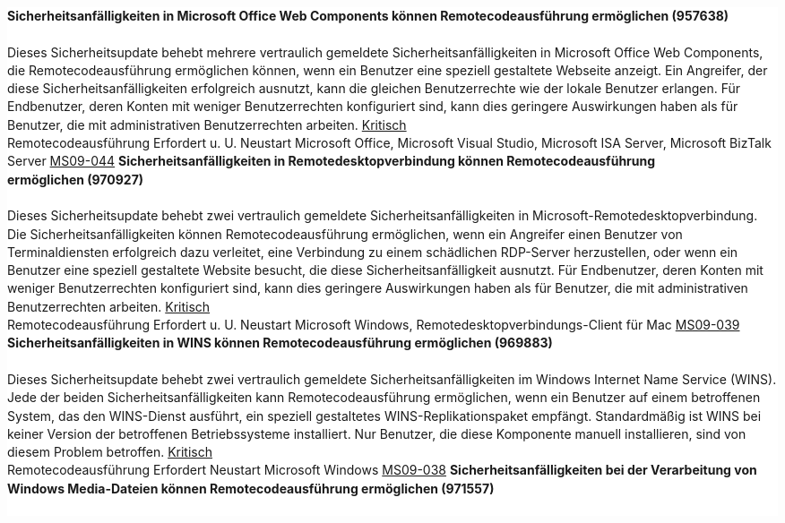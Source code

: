 <td style="border:1px solid black;"><strong>Sicherheitsanfälligkeiten in Microsoft Office Web Components können Remotecodeausführung ermöglichen (957638)</strong><br />
<br />
Dieses Sicherheitsupdate behebt mehrere vertraulich gemeldete Sicherheitsanfälligkeiten in Microsoft Office Web Components, die Remotecodeausführung ermöglichen können, wenn ein Benutzer eine speziell gestaltete Webseite anzeigt. Ein Angreifer, der diese Sicherheitsanfälligkeiten erfolgreich ausnutzt, kann die gleichen Benutzerrechte wie der lokale Benutzer erlangen. Für Endbenutzer, deren Konten mit weniger Benutzerrechten konfiguriert sind, kann dies geringere Auswirkungen haben als für Benutzer, die mit administrativen Benutzerrechten arbeiten.</td>
<td style="border:1px solid black;"><a href="https://www.microsoft.com/germany/technet/datenbank/articles/527029.mspx">Kritisch</a><br />
Remotecodeausführung</td>
<td style="border:1px solid black;">Erfordert u. U. Neustart</td>
<td style="border:1px solid black;">Microsoft Office, Microsoft Visual Studio, Microsoft ISA Server, Microsoft BizTalk Server</td>
</tr>
<tr class="even">
<td style="border:1px solid black;"><a href="https://go.microsoft.com/fwlink/?linkid=157861">MS09-044</a></td>
<td style="border:1px solid black;"><strong>Sicherheitsanfälligkeiten in Remotedesktopverbindung können Remotecodeausführung ermöglichen (970927)</strong><br />
<br />
Dieses Sicherheitsupdate behebt zwei vertraulich gemeldete Sicherheitsanfälligkeiten in Microsoft-Remotedesktopverbindung. Die Sicherheitsanfälligkeiten können Remotecodeausführung ermöglichen, wenn ein Angreifer einen Benutzer von Terminaldiensten erfolgreich dazu verleitet, eine Verbindung zu einem schädlichen RDP-Server herzustellen, oder wenn ein Benutzer eine speziell gestaltete Website besucht, die diese Sicherheitsanfälligkeit ausnutzt. Für Endbenutzer, deren Konten mit weniger Benutzerrechten konfiguriert sind, kann dies geringere Auswirkungen haben als für Benutzer, die mit administrativen Benutzerrechten arbeiten.</td>
<td style="border:1px solid black;"><a href="https://www.microsoft.com/germany/technet/datenbank/articles/527029.mspx">Kritisch</a><br />
Remotecodeausführung</td>
<td style="border:1px solid black;">Erfordert u. U. Neustart</td>
<td style="border:1px solid black;">Microsoft Windows, Remotedesktopverbindungs-Client für Mac</td>
</tr>
<tr class="odd">
<td style="border:1px solid black;"><a href="https://go.microsoft.com/fwlink/?linkid=155974">MS09-039</a></td>
<td style="border:1px solid black;"><strong>Sicherheitsanfälligkeiten in WINS können Remotecodeausführung ermöglichen (969883)</strong><br />
<br />
Dieses Sicherheitsupdate behebt zwei vertraulich gemeldete Sicherheitsanfälligkeiten im Windows Internet Name Service (WINS). Jede der beiden Sicherheitsanfälligkeiten kann Remotecodeausführung ermöglichen, wenn ein Benutzer auf einem betroffenen System, das den WINS-Dienst ausführt, ein speziell gestaltetes WINS-Replikationspaket empfängt. Standardmäßig ist WINS bei keiner Version der betroffenen Betriebssysteme installiert. Nur Benutzer, die diese Komponente manuell installieren, sind von diesem Problem betroffen.</td>
<td style="border:1px solid black;"><a href="https://www.microsoft.com/germany/technet/datenbank/articles/527029.mspx">Kritisch</a><br />
Remotecodeausführung</td>
<td style="border:1px solid black;">Erfordert Neustart</td>
<td style="border:1px solid black;">Microsoft Windows</td>
</tr>
<tr class="even">
<td style="border:1px solid black;"><a href="https://go.microsoft.com/fwlink/?linkid=155975">MS09-038</a></td>
<td style="border:1px solid black;"><strong>Sicherheitsanfälligkeiten bei der Verarbeitung von Windows Media-Dateien können Remotecodeausführung ermöglichen (971557)</strong><br />
<br />